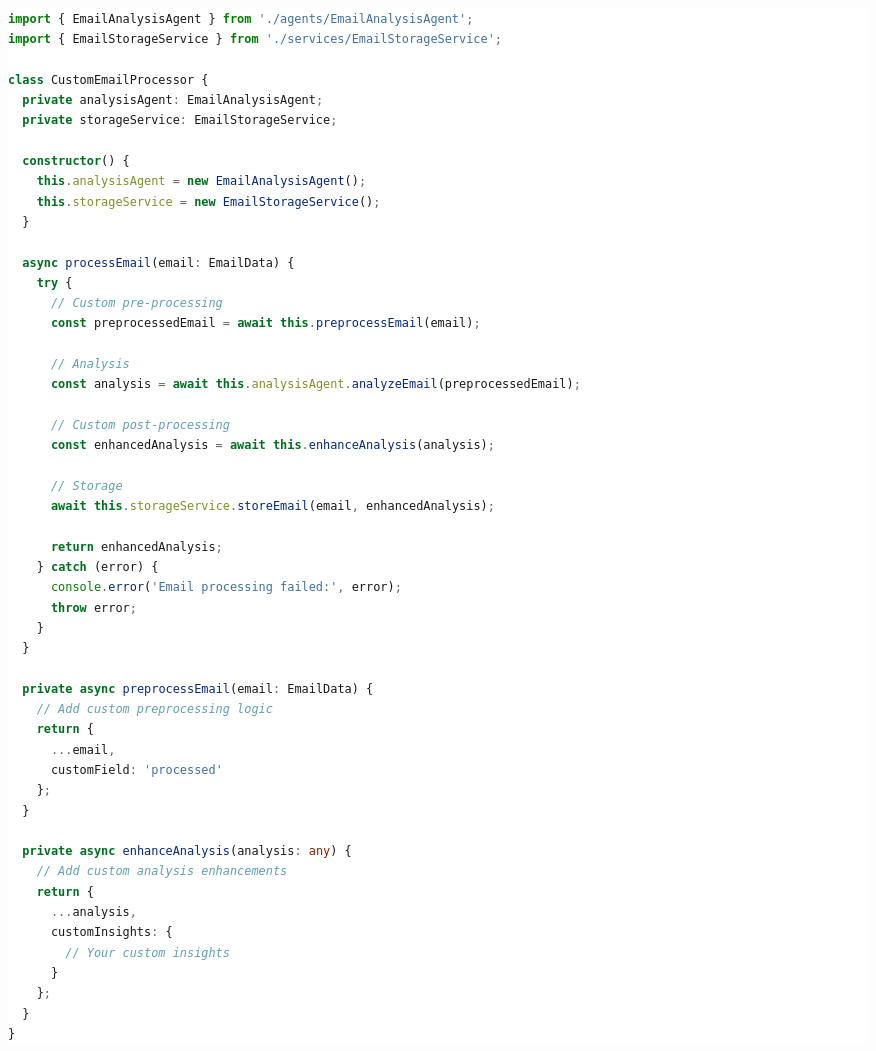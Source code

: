 ```typescript
import { EmailAnalysisAgent } from './agents/EmailAnalysisAgent';
import { EmailStorageService } from './services/EmailStorageService';

class CustomEmailProcessor {
  private analysisAgent: EmailAnalysisAgent;
  private storageService: EmailStorageService;

  constructor() {
    this.analysisAgent = new EmailAnalysisAgent();
    this.storageService = new EmailStorageService();
  }

  async processEmail(email: EmailData) {
    try {
      // Custom pre-processing
      const preprocessedEmail = await this.preprocessEmail(email);
      
      // Analysis
      const analysis = await this.analysisAgent.analyzeEmail(preprocessedEmail);
      
      // Custom post-processing
      const enhancedAnalysis = await this.enhanceAnalysis(analysis);
      
      // Storage
      await this.storageService.storeEmail(email, enhancedAnalysis);
      
      return enhancedAnalysis;
    } catch (error) {
      console.error('Email processing failed:', error);
      throw error;
    }
  }

  private async preprocessEmail(email: EmailData) {
    // Add custom preprocessing logic
    return {
      ...email,
      customField: 'processed'
    };
  }

  private async enhanceAnalysis(analysis: any) {
    // Add custom analysis enhancements
    return {
      ...analysis,
      customInsights: {
        // Your custom insights
      }
    };
  }
}
```
